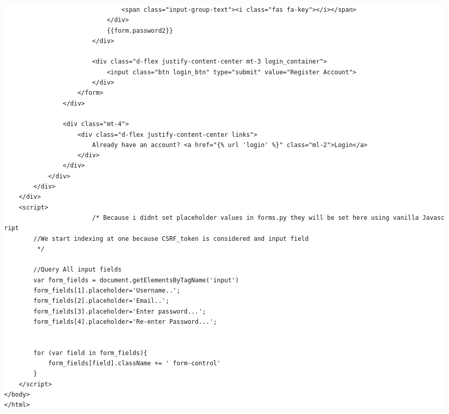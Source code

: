```
								<span class="input-group-text"><i class="fas fa-key"></i></span>
							</div>
							{{form.password2}}
						</div>

				   		<div class="d-flex justify-content-center mt-3 login_container">
				 			<input class="btn login_btn" type="submit" value="Register Account">
				   		</div>
					</form>
				</div>
		
				<div class="mt-4">
					<div class="d-flex justify-content-center links">
						Already have an account? <a href="{% url 'login' %}" class="ml-2">Login</a>
					</div>
				</div>
			</div>
		</div>
	</div>
	<script>
						/* Because i didnt set placeholder values in forms.py they will be set here using vanilla Javascript
		//We start indexing at one because CSRF_token is considered and input field 
		 */

		//Query All input fields
		var form_fields = document.getElementsByTagName('input')
		form_fields[1].placeholder='Username..';
		form_fields[2].placeholder='Email..';
		form_fields[3].placeholder='Enter password...';
		form_fields[4].placeholder='Re-enter Password...';


		for (var field in form_fields){	
			form_fields[field].className += ' form-control'
		}
	</script>
</body>
</html>

```
